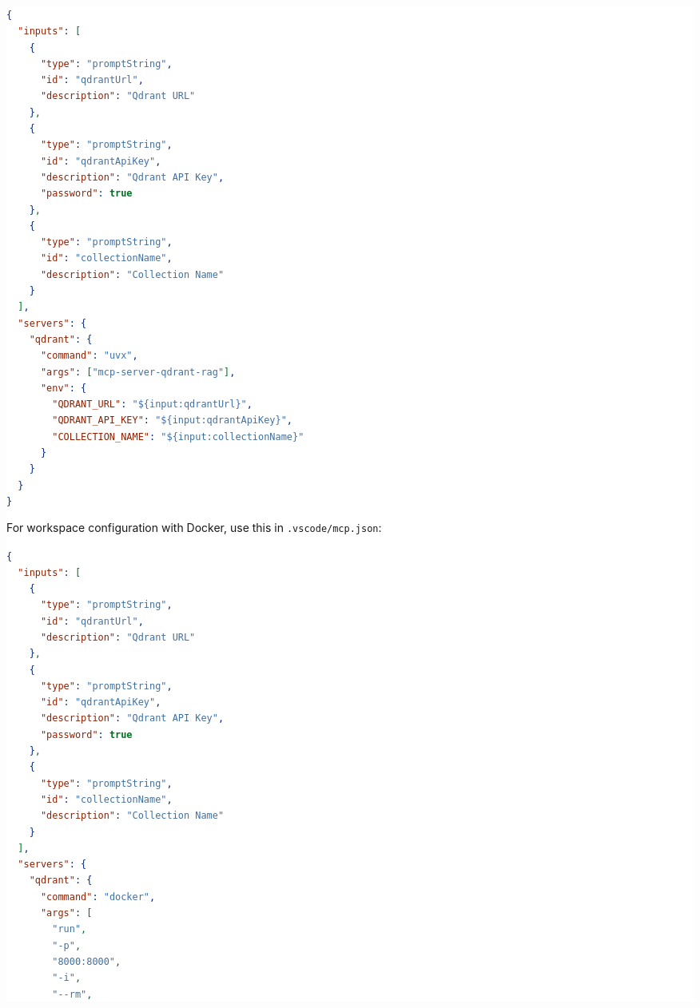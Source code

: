 ```json
{
  "inputs": [
    {
      "type": "promptString",
      "id": "qdrantUrl",
      "description": "Qdrant URL"
    },
    {
      "type": "promptString",
      "id": "qdrantApiKey",
      "description": "Qdrant API Key",
      "password": true
    },
    {
      "type": "promptString",
      "id": "collectionName",
      "description": "Collection Name"
    }
  ],
  "servers": {
    "qdrant": {
      "command": "uvx",
      "args": ["mcp-server-qdrant-rag"],
      "env": {
        "QDRANT_URL": "${input:qdrantUrl}",
        "QDRANT_API_KEY": "${input:qdrantApiKey}",
        "COLLECTION_NAME": "${input:collectionName}"
      }
    }
  }
}
```

For workspace configuration with Docker, use this in `.vscode/mcp.json`:

```json
{
  "inputs": [
    {
      "type": "promptString",
      "id": "qdrantUrl",
      "description": "Qdrant URL"
    },
    {
      "type": "promptString",
      "id": "qdrantApiKey",
      "description": "Qdrant API Key",
      "password": true
    },
    {
      "type": "promptString",
      "id": "collectionName",
      "description": "Collection Name"
    }
  ],
  "servers": {
    "qdrant": {
      "command": "docker",
      "args": [
        "run",
        "-p",
        "8000:8000",
        "-i",
        "--rm",
```